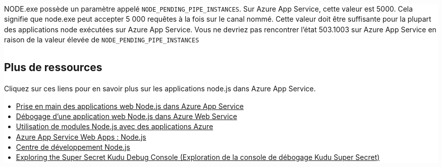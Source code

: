 NODE.exe possède un paramètre appelé `NODE_PENDING_PIPE_INSTANCES`. Sur Azure App Service, cette valeur est 5000. Cela signifie que node.exe peut accepter 5 000 requêtes à la fois sur le canal nommé. Cette valeur doit être suffisante pour la plupart des applications node exécutées sur Azure App Service. Vous ne devriez pas rencontrer l’état 503.1003 sur Azure App Service en raison de la valeur élevée de `NODE_PENDING_PIPE_INSTANCES`

## <a name="more-resources"></a>Plus de ressources

Cliquez sur ces liens pour en savoir plus sur les applications node.js dans Azure App Service.

* [Prise en main des applications web Node.js dans Azure App Service](quickstart-nodejs.md)
* [Débogage d’une application web Node.js dans Azure Web Service](/archive/blogs/azureossds/debugging-node-js-apps-on-azure-app-services)
* [Utilisation de modules Node.js avec des applications Azure](../nodejs-use-node-modules-azure-apps.md)
* [Azure App Service Web Apps : Node.js](/archive/blogs/silverlining/windows-azure-websites-node-js)
* [Centre de développement Node.js](../nodejs-use-node-modules-azure-apps.md)
* [Exploring the Super Secret Kudu Debug Console (Exploration de la console de débogage Kudu Super Secret)](https://azure.microsoft.com/documentation/videos/super-secret-kudu-debug-console-for-azure-web-sites/)
